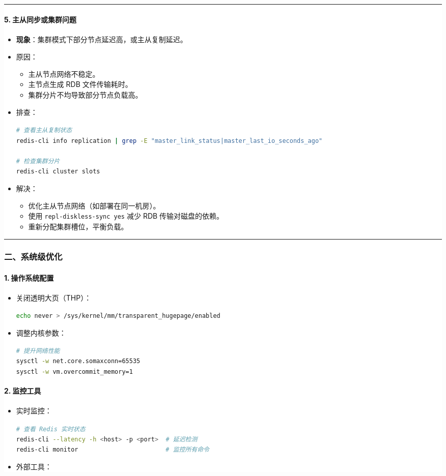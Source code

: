 ------

#### **5. 主从同步或集群问题**

- **现象**：集群模式下部分节点延迟高，或主从复制延迟。

- 原因：

  - 主从节点网络不稳定。
  - 主节点生成 RDB 文件传输耗时。
  - 集群分片不均导致部分节点负载高。

- 排查：

  ```bash
  # 查看主从复制状态
  redis-cli info replication | grep -E "master_link_status|master_last_io_seconds_ago"
  
  # 检查集群分片
  redis-cli cluster slots
  ```

- 解决：

  - 优化主从节点网络（如部署在同一机房）。
  - 使用 `repl-diskless-sync yes` 减少 RDB 传输对磁盘的依赖。
  - 重新分配集群槽位，平衡负载。

------

### **二、系统级优化**

#### **1. 操作系统配置**

- 关闭透明大页（THP）：

  ```bash
  echo never > /sys/kernel/mm/transparent_hugepage/enabled
  ```

- 调整内核参数：

  ```bash
  # 提升网络性能
  sysctl -w net.core.somaxconn=65535
  sysctl -w vm.overcommit_memory=1
  ```

#### **2. 监控工具**

- 实时监控：

  ```bash
  # 查看 Redis 实时状态
  redis-cli --latency -h <host> -p <port>  # 延迟检测
  redis-cli monitor                        # 监控所有命令
  ```

- 外部工具：
